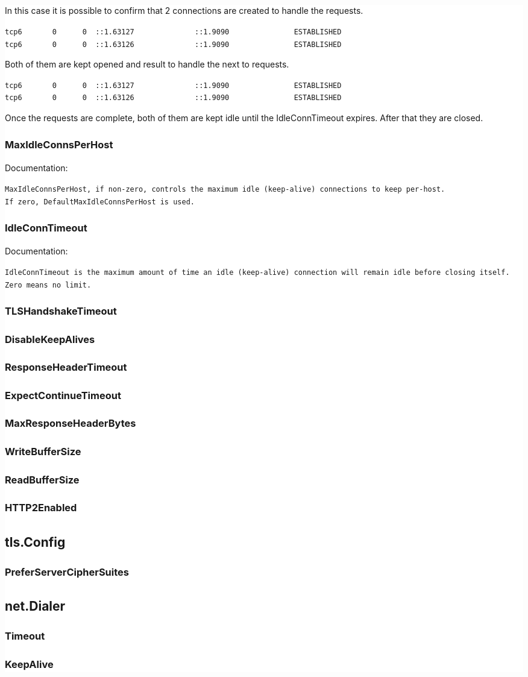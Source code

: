 
In this case it is possible to confirm that 2 connections are created to handle the requests.
```
tcp6       0      0  ::1.63127              ::1.9090               ESTABLISHED
tcp6       0      0  ::1.63126              ::1.9090               ESTABLISHED
```

Both of them are kept opened and result to handle the next to requests.
```
tcp6       0      0  ::1.63127              ::1.9090               ESTABLISHED
tcp6       0      0  ::1.63126              ::1.9090               ESTABLISHED
```

Once the requests are complete, both of them are kept idle until the IdleConnTimeout expires. After that they are closed.

### MaxIdleConnsPerHost

Documentation:
```
MaxIdleConnsPerHost, if non-zero, controls the maximum idle (keep-alive) connections to keep per-host.
If zero, DefaultMaxIdleConnsPerHost is used.
```

### IdleConnTimeout

Documentation:
```
IdleConnTimeout is the maximum amount of time an idle (keep-alive) connection will remain idle before closing itself.
Zero means no limit.
```

### TLSHandshakeTimeout
### DisableKeepAlives
### ResponseHeaderTimeout
### ExpectContinueTimeout
### MaxResponseHeaderBytes
### WriteBufferSize
### ReadBufferSize
### HTTP2Enabled

## tls.Config
### PreferServerCipherSuites

## net.Dialer

### Timeout
### KeepAlive
